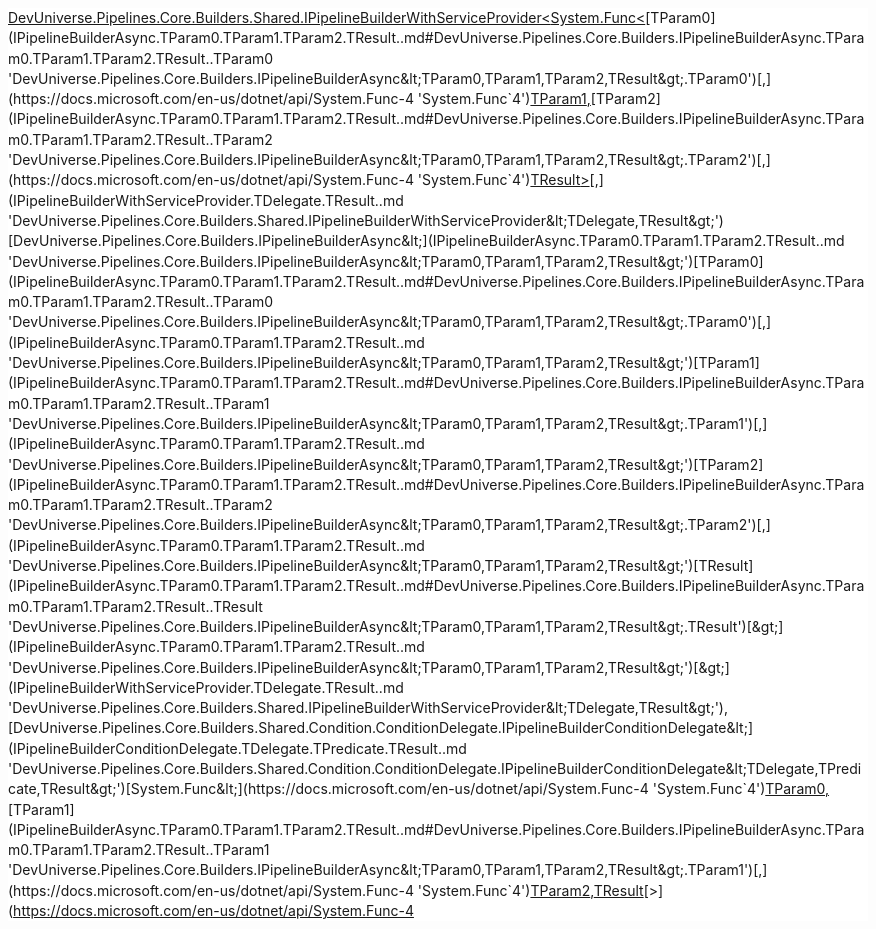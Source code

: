 [DevUniverse.Pipelines.Core.Builders.Shared.IPipelineBuilderWithServiceProvider&lt;](IPipelineBuilderWithServiceProvider.TDelegate.TResult..md 'DevUniverse.Pipelines.Core.Builders.Shared.IPipelineBuilderWithServiceProvider&lt;TDelegate,TResult&gt;')[System.Func&lt;](https://docs.microsoft.com/en-us/dotnet/api/System.Func-4 'System.Func`4')[TParam0](IPipelineBuilderAsync.TParam0.TParam1.TParam2.TResult..md#DevUniverse.Pipelines.Core.Builders.IPipelineBuilderAsync.TParam0.TParam1.TParam2.TResult..TParam0 'DevUniverse.Pipelines.Core.Builders.IPipelineBuilderAsync&lt;TParam0,TParam1,TParam2,TResult&gt;.TParam0')[,](https://docs.microsoft.com/en-us/dotnet/api/System.Func-4 'System.Func`4')[TParam1](IPipelineBuilderAsync.TParam0.TParam1.TParam2.TResult..md#DevUniverse.Pipelines.Core.Builders.IPipelineBuilderAsync.TParam0.TParam1.TParam2.TResult..TParam1 'DevUniverse.Pipelines.Core.Builders.IPipelineBuilderAsync&lt;TParam0,TParam1,TParam2,TResult&gt;.TParam1')[,](https://docs.microsoft.com/en-us/dotnet/api/System.Func-4 'System.Func`4')[TParam2](IPipelineBuilderAsync.TParam0.TParam1.TParam2.TResult..md#DevUniverse.Pipelines.Core.Builders.IPipelineBuilderAsync.TParam0.TParam1.TParam2.TResult..TParam2 'DevUniverse.Pipelines.Core.Builders.IPipelineBuilderAsync&lt;TParam0,TParam1,TParam2,TResult&gt;.TParam2')[,](https://docs.microsoft.com/en-us/dotnet/api/System.Func-4 'System.Func`4')[TResult](IPipelineBuilderAsync.TParam0.TParam1.TParam2.TResult..md#DevUniverse.Pipelines.Core.Builders.IPipelineBuilderAsync.TParam0.TParam1.TParam2.TResult..TResult 'DevUniverse.Pipelines.Core.Builders.IPipelineBuilderAsync&lt;TParam0,TParam1,TParam2,TResult&gt;.TResult')[&gt;](https://docs.microsoft.com/en-us/dotnet/api/System.Func-4 'System.Func`4')[,](IPipelineBuilderWithServiceProvider.TDelegate.TResult..md 'DevUniverse.Pipelines.Core.Builders.Shared.IPipelineBuilderWithServiceProvider&lt;TDelegate,TResult&gt;')[DevUniverse.Pipelines.Core.Builders.IPipelineBuilderAsync&lt;](IPipelineBuilderAsync.TParam0.TParam1.TParam2.TResult..md 'DevUniverse.Pipelines.Core.Builders.IPipelineBuilderAsync&lt;TParam0,TParam1,TParam2,TResult&gt;')[TParam0](IPipelineBuilderAsync.TParam0.TParam1.TParam2.TResult..md#DevUniverse.Pipelines.Core.Builders.IPipelineBuilderAsync.TParam0.TParam1.TParam2.TResult..TParam0 'DevUniverse.Pipelines.Core.Builders.IPipelineBuilderAsync&lt;TParam0,TParam1,TParam2,TResult&gt;.TParam0')[,](IPipelineBuilderAsync.TParam0.TParam1.TParam2.TResult..md 'DevUniverse.Pipelines.Core.Builders.IPipelineBuilderAsync&lt;TParam0,TParam1,TParam2,TResult&gt;')[TParam1](IPipelineBuilderAsync.TParam0.TParam1.TParam2.TResult..md#DevUniverse.Pipelines.Core.Builders.IPipelineBuilderAsync.TParam0.TParam1.TParam2.TResult..TParam1 'DevUniverse.Pipelines.Core.Builders.IPipelineBuilderAsync&lt;TParam0,TParam1,TParam2,TResult&gt;.TParam1')[,](IPipelineBuilderAsync.TParam0.TParam1.TParam2.TResult..md 'DevUniverse.Pipelines.Core.Builders.IPipelineBuilderAsync&lt;TParam0,TParam1,TParam2,TResult&gt;')[TParam2](IPipelineBuilderAsync.TParam0.TParam1.TParam2.TResult..md#DevUniverse.Pipelines.Core.Builders.IPipelineBuilderAsync.TParam0.TParam1.TParam2.TResult..TParam2 'DevUniverse.Pipelines.Core.Builders.IPipelineBuilderAsync&lt;TParam0,TParam1,TParam2,TResult&gt;.TParam2')[,](IPipelineBuilderAsync.TParam0.TParam1.TParam2.TResult..md 'DevUniverse.Pipelines.Core.Builders.IPipelineBuilderAsync&lt;TParam0,TParam1,TParam2,TResult&gt;')[TResult](IPipelineBuilderAsync.TParam0.TParam1.TParam2.TResult..md#DevUniverse.Pipelines.Core.Builders.IPipelineBuilderAsync.TParam0.TParam1.TParam2.TResult..TResult 'DevUniverse.Pipelines.Core.Builders.IPipelineBuilderAsync&lt;TParam0,TParam1,TParam2,TResult&gt;.TResult')[&gt;](IPipelineBuilderAsync.TParam0.TParam1.TParam2.TResult..md 'DevUniverse.Pipelines.Core.Builders.IPipelineBuilderAsync&lt;TParam0,TParam1,TParam2,TResult&gt;')[&gt;](IPipelineBuilderWithServiceProvider.TDelegate.TResult..md 'DevUniverse.Pipelines.Core.Builders.Shared.IPipelineBuilderWithServiceProvider&lt;TDelegate,TResult&gt;'), [DevUniverse.Pipelines.Core.Builders.Shared.Condition.ConditionDelegate.IPipelineBuilderConditionDelegate&lt;](IPipelineBuilderConditionDelegate.TDelegate.TPredicate.TResult..md 'DevUniverse.Pipelines.Core.Builders.Shared.Condition.ConditionDelegate.IPipelineBuilderConditionDelegate&lt;TDelegate,TPredicate,TResult&gt;')[System.Func&lt;](https://docs.microsoft.com/en-us/dotnet/api/System.Func-4 'System.Func`4')[TParam0](IPipelineBuilderAsync.TParam0.TParam1.TParam2.TResult..md#DevUniverse.Pipelines.Core.Builders.IPipelineBuilderAsync.TParam0.TParam1.TParam2.TResult..TParam0 'DevUniverse.Pipelines.Core.Builders.IPipelineBuilderAsync&lt;TParam0,TParam1,TParam2,TResult&gt;.TParam0')[,](https://docs.microsoft.com/en-us/dotnet/api/System.Func-4 'System.Func`4')[TParam1](IPipelineBuilderAsync.TParam0.TParam1.TParam2.TResult..md#DevUniverse.Pipelines.Core.Builders.IPipelineBuilderAsync.TParam0.TParam1.TParam2.TResult..TParam1 'DevUniverse.Pipelines.Core.Builders.IPipelineBuilderAsync&lt;TParam0,TParam1,TParam2,TResult&gt;.TParam1')[,](https://docs.microsoft.com/en-us/dotnet/api/System.Func-4 'System.Func`4')[TParam2](IPipelineBuilderAsync.TParam0.TParam1.TParam2.TResult..md#DevUniverse.Pipelines.Core.Builders.IPipelineBuilderAsync.TParam0.TParam1.TParam2.TResult..TParam2 'DevUniverse.Pipelines.Core.Builders.IPipelineBuilderAsync&lt;TParam0,TParam1,TParam2,TResult&gt;.TParam2')[,](https://docs.microsoft.com/en-us/dotnet/api/System.Func-4 'System.Func`4')[TResult](IPipelineBuilderAsync.TParam0.TParam1.TParam2.TResult..md#DevUniverse.Pipelines.Core.Builders.IPipelineBuilderAsync.TParam0.TParam1.TParam2.TResult..TResult 'DevUniverse.Pipelines.Core.Builders.IPipelineBuilderAsync&lt;TParam0,TParam1,TParam2,TResult&gt;.TResult')[&gt;](https://docs.microsoft.com/en-us/dotnet/api/System.Func-4